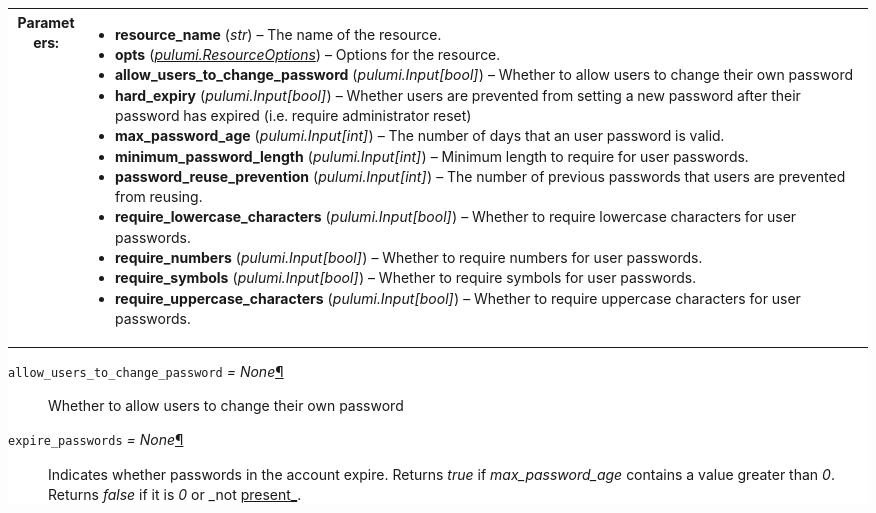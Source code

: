<table class="docutils field-list" frame="void" rules="none">
<col class="field-name" />
<col class="field-body" />
<tbody valign="top">
<tr class="field-odd field"><th class="field-name">Parameters:</th><td class="field-body"><ul class="first last simple">
<li><strong>resource_name</strong> (<em>str</em>) – The name of the resource.</li>
<li><strong>opts</strong> (<a class="reference internal" href="../../pulumi/#pulumi.ResourceOptions" title="pulumi.ResourceOptions"><em>pulumi.ResourceOptions</em></a>) – Options for the resource.</li>
<li><strong>allow_users_to_change_password</strong> (<em>pulumi.Input</em><em>[</em><em>bool</em><em>]</em>) – Whether to allow users to change their own password</li>
<li><strong>hard_expiry</strong> (<em>pulumi.Input</em><em>[</em><em>bool</em><em>]</em>) – Whether users are prevented from setting a new password after their password has expired
(i.e. require administrator reset)</li>
<li><strong>max_password_age</strong> (<em>pulumi.Input</em><em>[</em><em>int</em><em>]</em>) – The number of days that an user password is valid.</li>
<li><strong>minimum_password_length</strong> (<em>pulumi.Input</em><em>[</em><em>int</em><em>]</em>) – Minimum length to require for user passwords.</li>
<li><strong>password_reuse_prevention</strong> (<em>pulumi.Input</em><em>[</em><em>int</em><em>]</em>) – The number of previous passwords that users are prevented from reusing.</li>
<li><strong>require_lowercase_characters</strong> (<em>pulumi.Input</em><em>[</em><em>bool</em><em>]</em>) – Whether to require lowercase characters for user passwords.</li>
<li><strong>require_numbers</strong> (<em>pulumi.Input</em><em>[</em><em>bool</em><em>]</em>) – Whether to require numbers for user passwords.</li>
<li><strong>require_symbols</strong> (<em>pulumi.Input</em><em>[</em><em>bool</em><em>]</em>) – Whether to require symbols for user passwords.</li>
<li><strong>require_uppercase_characters</strong> (<em>pulumi.Input</em><em>[</em><em>bool</em><em>]</em>) – Whether to require uppercase characters for user passwords.</li>
</ul>
</td>
</tr>
</tbody>
</table>
<dl class="attribute">
<dt id="pulumi_aws.iam.AccountPasswordPolicy.allow_users_to_change_password">
<code class="descname">allow_users_to_change_password</code><em class="property"> = None</em><a class="headerlink" href="#pulumi_aws.iam.AccountPasswordPolicy.allow_users_to_change_password" title="Permalink to this definition">¶</a></dt>
<dd><p>Whether to allow users to change their own password</p>
</dd></dl>

<dl class="attribute">
<dt id="pulumi_aws.iam.AccountPasswordPolicy.expire_passwords">
<code class="descname">expire_passwords</code><em class="property"> = None</em><a class="headerlink" href="#pulumi_aws.iam.AccountPasswordPolicy.expire_passwords" title="Permalink to this definition">¶</a></dt>
<dd><p>Indicates whether passwords in the account expire.
Returns <cite>true</cite> if <cite>max_password_age</cite> contains a value greater than <cite>0</cite>.
Returns <cite>false</cite> if it is <cite>0</cite> or _not <a href="#id1"><span class="problematic" id="id2">present_</span></a>.</p>
</dd></dl>
